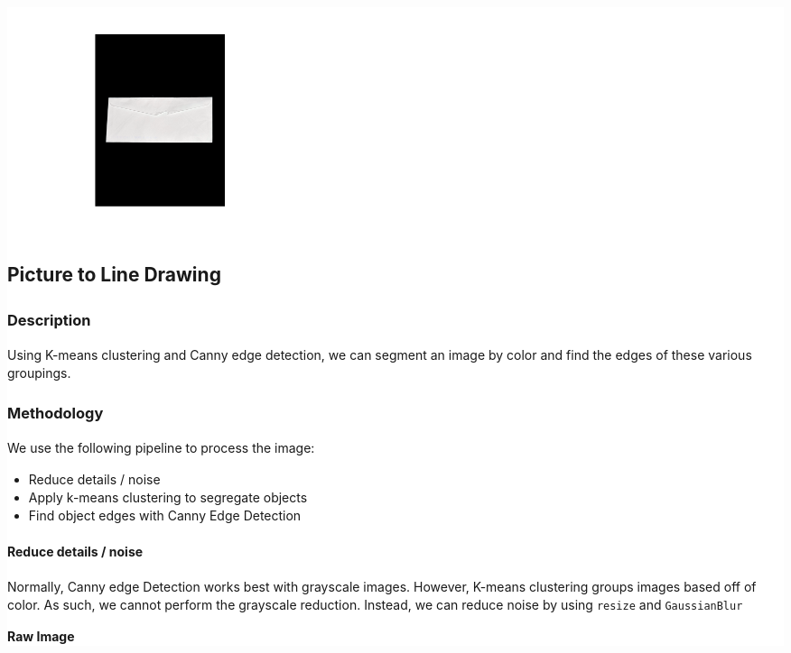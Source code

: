   <img src="test_pics/Figure_411.png" width="330" /> 
</p>

## Picture to Line Drawing <a name="picture-to-line-drawing"></a>

### Description

Using K-means clustering and Canny edge detection, we can segment an image by color and find the edges of these various groupings. 

### Methodology

We use the following pipeline to process the image: 
- Reduce details / noise
- Apply k-means clustering to segregate objects
- Find object edges with Canny Edge Detection

#### Reduce details / noise
Normally, Canny edge Detection works best with grayscale images. However, K-means clustering groups images based off of color. As such, we cannot perform the grayscale reduction. Instead, we can reduce noise by using `resize` and `GaussianBlur`

**Raw Image**
